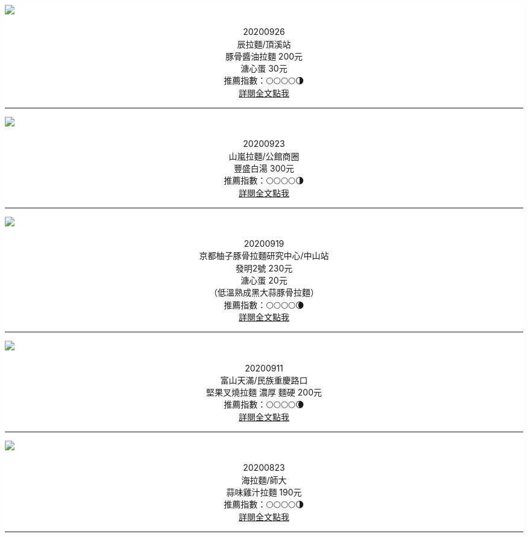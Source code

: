 
![](https://scontent.cdninstagram.com/v/t51.29350-15/120198280_633104810650570_6538818546652505124_n.jpg?_nc_cat=101&ccb=1-7&_nc_sid=8ae9d6&_nc_ohc=2TJjaWx3H7MAX_6Cb-_&_nc_ht=scontent.cdninstagram.com&edm=ANo9K5cEAAAA&oh=00_AfAbwjHC9ubNQJTO-1l3AS6wSAeuL0rbdQrqfVMiQ3CgTw&oe=645971D6)
<center>
20200926<br>
辰拉麵/頂溪站<br>
豚骨醬油拉麵 200元<br>
溏心蛋 30元<br>
推薦指數：🌕🌕🌕🌕🌗<br>
<a href='https://www.instagram.com/p/CFpOHEPA1OW/'>詳閱全文點我</a></center>

---

![](https://scontent.cdninstagram.com/v/t51.29350-15/119967459_193777932157349_2285994732964563811_n.jpg?_nc_cat=107&ccb=1-7&_nc_sid=8ae9d6&_nc_ohc=f7-1eW4oQV8AX_OoTSZ&_nc_ht=scontent.cdninstagram.com&edm=ANo9K5cEAAAA&oh=00_AfB8MzaGT6dYJu277J_5vbjwffU7aWXs755L3RbIZ2tnTA&oe=6458E8DB)
<center>
20200923<br>
山嵐拉麵/公館商圈<br>
豐盛白湯 300元<br>
推薦指數：🌕🌕🌕🌕🌗<br>
<a href='https://www.instagram.com/p/CFd9wjTgH2W/'>詳閱全文點我</a></center>

---

![](https://scontent.cdninstagram.com/v/t51.29350-15/119882122_653580465578236_9148768531133212888_n.jpg?_nc_cat=106&ccb=1-7&_nc_sid=8ae9d6&_nc_ohc=JmeIXXShtRIAX8dpPGM&_nc_ht=scontent.cdninstagram.com&edm=ANo9K5cEAAAA&oh=00_AfADgBBdnKIDcKWmgJ4lROzqc-0BydAbE08JE9czuOqFfA&oe=645A28B8)
<center>
20200919<br>
京都柚子豚骨拉麵研究中心/中山站<br>
發明2號 230元<br>
溏心蛋 20元<br>
（低溫熟成黑大蒜豚骨拉麵）<br>
推薦指數：🌕🌕🌕🌕🌘<br>
<a href='https://www.instagram.com/p/CFUOV3MAyLt/'>詳閱全文點我</a></center>

---

![](https://scontent.cdninstagram.com/v/t51.29350-15/119183715_1015076338936155_3355504674661621242_n.jpg?_nc_cat=111&ccb=1-7&_nc_sid=8ae9d6&_nc_ohc=x694U9Ly504AX9gHF_W&_nc_oc=AQmecQeA_OZDD5Pn7eRFPplFtf1hqoXIUrCssWcsrGu2-vbVwaShgz2peYc7Tjj78So&_nc_ht=scontent.cdninstagram.com&edm=ANo9K5cEAAAA&oh=00_AfCZ_5OaqWr0GwVQBFB4f9SdxWaV5zXGufI1_LAKV2iG-A&oe=6459BBF0)
<center>
20200911<br>
富山天滿/民族重慶路口<br>
堅果叉燒拉麵 濃厚 麵硬 200元<br>
推薦指數：🌕🌕🌕🌕🌘<br>
<a href='https://www.instagram.com/p/CE_4-bkAl3c/'>詳閱全文點我</a></center>

---

![](https://scontent.cdninstagram.com/v/t51.29350-15/118403494_365415534454600_4940408614821528555_n.jpg?_nc_cat=110&ccb=1-7&_nc_sid=8ae9d6&_nc_ohc=IE3Zo9FoOJUAX8x9_xM&_nc_ht=scontent.cdninstagram.com&edm=ANo9K5cEAAAA&oh=00_AfCOU2B6Sf2W_wXsSeWYfD5fzbSUsLaNcM7Eb6GUoxUmDw&oe=64596CE2)
<center>
20200823<br>
海拉麵/師大<br>
蒜味雞汁拉麵 190元<br>
推薦指數：🌕🌕🌕🌕🌗<br>
<a href='https://www.instagram.com/p/CEOYbq9gCnt/'>詳閱全文點我</a></center>

---